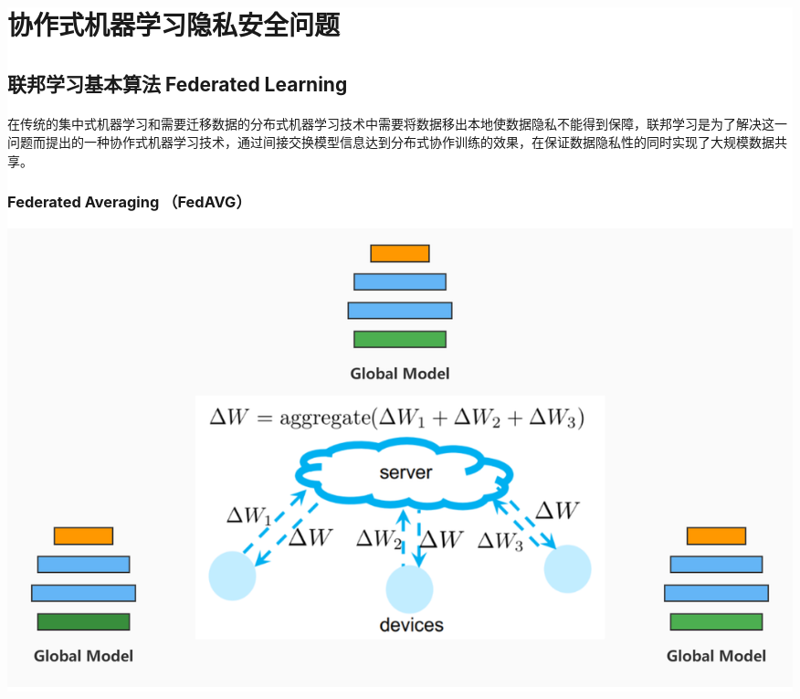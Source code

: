# 协作式机器学习隐私安全问题

## 联邦学习基本算法 Federated Learning

在传统的集中式机器学习和需要迁移数据的分布式机器学习技术中需要将数据移出本地使数据隐私不能得到保障，联邦学习是为了解决这一问题而提出的一种协作式机器学习技术，通过间接交换模型信息达到分布式协作训练的效果，在保证数据隐私性的同时实现了大规模数据共享。

### Federated Averaging （FedAVG）

![](assets/FedAVG.jpg)
